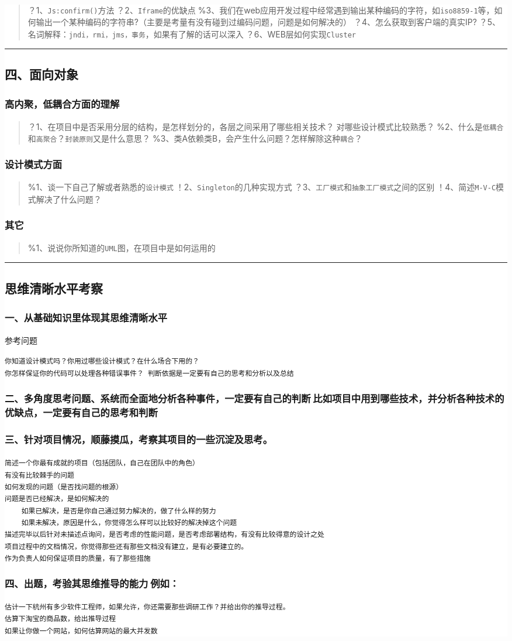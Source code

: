 > ？1、`Js:confirm()`方法
> ？2、`Iframe`的优缺点
> %3、我们在web应用开发过程中经常遇到输出某种编码的字符，如`iso8859-1`等，如何输出一个某种编码的字符串?（主要是考量有没有碰到过编码问题，问题是如何解决的）
> ？4、怎么获取到客户端的真实IP?
> ？5、名词解释：`jndi，rmi，jms，事务`，如果有了解的话可以深入
> ？6、WEB层如何实现`Cluster`

------

## 四、面向对象

### 高内聚，低耦合方面的理解

> ？1、在项目中是否采用分层的结构，是怎样划分的，各层之间采用了哪些相关技术？ 对哪些设计模式比较熟悉？
> %2、什么是`低耦合`和`高聚合`？`封装原则`又是什么意思？
> %3、类A依赖类B，会产生什么问题？怎样解除这种`耦合`？

### 设计模式方面

> %1、谈一下自己了解或者熟悉的`设计模式`
> ！2、`Singleton`的几种实现方式
> ？3、`工厂模式`和`抽象工厂模式`之间的区别
> ！4、简述`M-V-C`模式解决了什么问题？

### 其它

> %1、说说你所知道的`UML`图，在项目中是如何运用的

------

## 思维清晰水平考察

### 一、从基础知识里体现其思维清晰水平

参考问题

```
你知道设计模式吗？你用过哪些设计模式？在什么场合下用的？
你怎样保证你的代码可以处理各种错误事件？ 判断依据是一定要有自己的思考和分析以及总结
```

### 二、多角度思考问题、系统而全面地分析各种事件，一定要有自己的判断 比如项目中用到哪些技术，并分析各种技术的优缺点，一定要有自己的思考和判断

### 三、针对项目情况，顺藤摸瓜，考察其项目的一些沉淀及思考。

```
简述一个你最有成就的项目（包括团队，自己在团队中的角色）
有没有比较棘手的问题
如何发现的问题（是否找问题的根源）
问题是否已经解决，是如何解决的
    如果已解决，是否是你自己通过努力解决的，做了什么样的努力
    如果未解决，原因是什么，你觉得怎么样可以比较好的解决掉这个问题
描述完毕以后针对未描述点询问，是否考虑的性能问题，是否考虑部署结构，有没有比较得意的设计之处
项目过程中的文档情况，你觉得那些还有那些文档没有建立，是有必要建立的。
作为负责人如何保证项目的质量，有了那些措施
```

### 四、出题，考验其思维推导的能力 例如：

```
估计一下杭州有多少软件工程师，如果允许，你还需要那些调研工作？并给出你的推导过程。
估算下淘宝的商品数，给出推导过程
如果让你做一个网站，如何估算网站的最大并发数
```